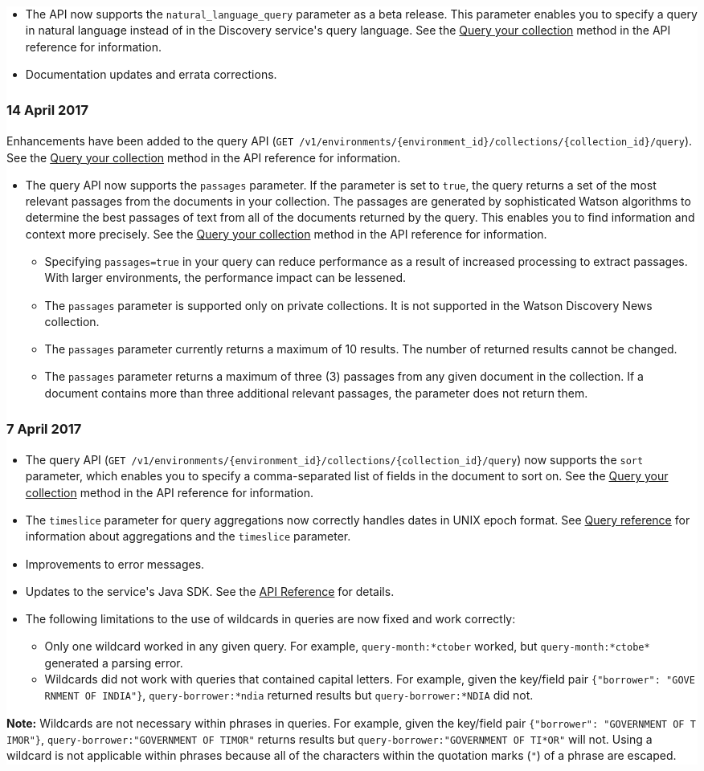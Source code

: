   - The API now supports the `natural_language_query` parameter as a beta release. This parameter enables you to specify a query in natural language instead of in the Discovery service's query language. See the [Query your collection](http://www.ibm.com/watson/developercloud/discovery/api/v1/#query-collection) method in the API reference for information.

  - Documentation updates and errata corrections.

### 14 April 2017

Enhancements have been added to the query API (`GET /v1/environments/{environment_id}/collections/{collection_id}/query`). See the [Query your collection](http://www.ibm.com/watson/developercloud/discovery/api/v1/#query-collection) method in the API reference for information.

  - The query API now supports the `passages` parameter. If the parameter is set to `true`, the query returns a set of the most relevant passages from the documents in your collection. The passages are generated by sophisticated Watson algorithms to determine the best passages of text from all of the documents returned by the query. This enables you to find information and context more precisely. See the [Query your collection](http://www.ibm.com/watson/developercloud/discovery/api/v1/#query-collection) method in the API reference for information.

    - Specifying `passages=true` in your query can reduce performance as a result of increased processing to extract passages. With larger environments, the performance impact can be lessened.

    - The `passages` parameter is supported only on private collections. It is not supported in the Watson Discovery News collection.

    - The `passages` parameter currently returns a maximum of 10 results. The number of returned results cannot be changed.

    - The `passages` parameter returns a maximum of three (3) passages from any given document in the collection. If a document contains more than three additional relevant passages, the parameter does not return them.

### 7 April 2017

- The query API (`GET /v1/environments/{environment_id}/collections/{collection_id}/query`) now supports the `sort` parameter, which enables you to specify a comma-separated list of fields in the document to sort on. See the [Query your collection](http://www.ibm.com/watson/developercloud/discovery/api/v1/#query-collection) method in the API reference for information.
- The `timeslice` parameter for query aggregations now correctly handles dates in UNIX epoch format. See [Query reference](/docs/services/discovery/query-reference.html#aggregations) for information about aggregations and the `timeslice` parameter.
- Improvements to error messages.
- Updates to the service's Java SDK. See the [API Reference](http://www.ibm.com/watson/developercloud/discovery/api/v1/?java) for details.
- The following limitations to the use of wildcards in queries are now fixed and work correctly:

  - Only one wildcard worked in any given query. For example, `query-month:*ctober` worked, but `query-month:*ctobe*` generated a parsing error.
  - Wildcards did not work with queries that contained capital letters. For example, given the key/field pair ``{"borrower": "GOVERNMENT OF INDIA"}``, `query-borrower:*ndia` returned results but `query-borrower:*NDIA` did not.

**Note:** Wildcards are not necessary within phrases in queries. For example, given the key/field pair `{"borrower": "GOVERNMENT OF TIMOR"}`, `query-borrower:"GOVERNMENT OF TIMOR"` returns results but `query-borrower:"GOVERNMENT OF TI*OR"` will not. Using a wildcard is not applicable within phrases because all of the characters within the quotation marks (`"`) of a phrase are escaped.
